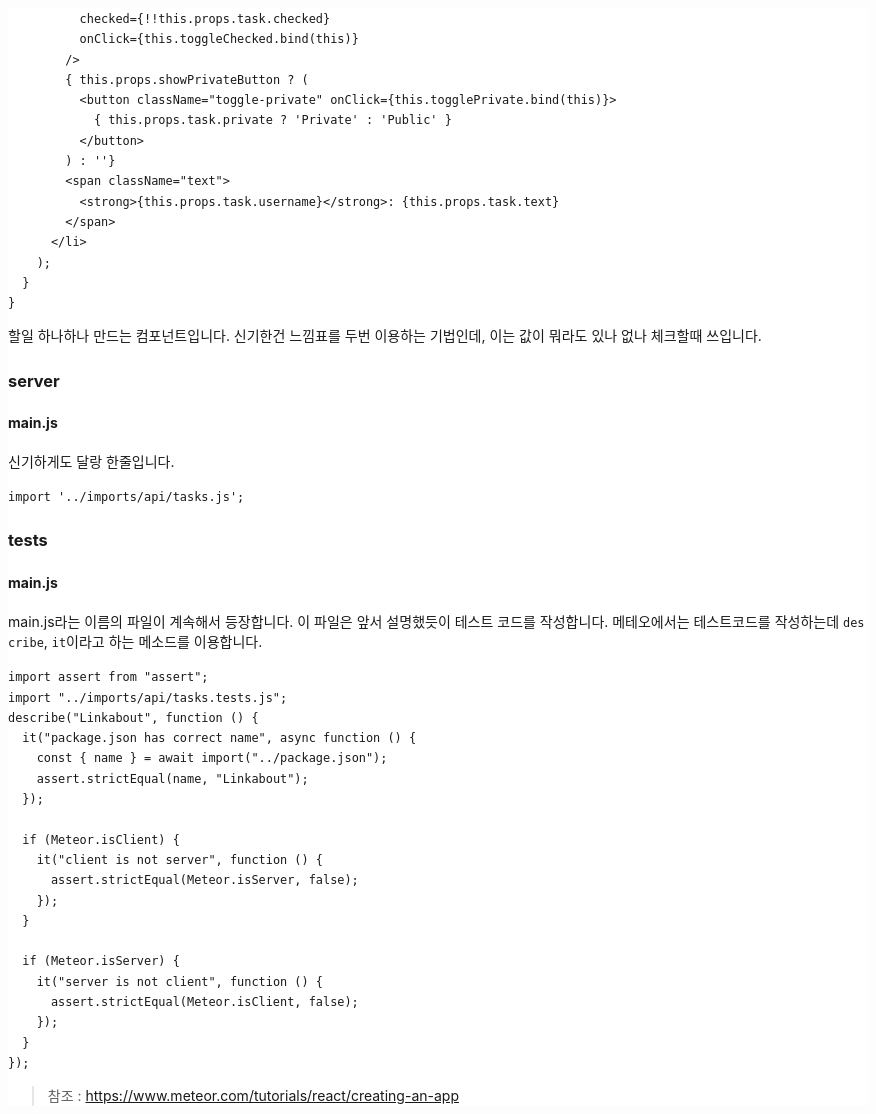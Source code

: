 ```
          checked={!!this.props.task.checked}
          onClick={this.toggleChecked.bind(this)}
        />
        { this.props.showPrivateButton ? (
          <button className="toggle-private" onClick={this.togglePrivate.bind(this)}>
            { this.props.task.private ? 'Private' : 'Public' }
          </button>
        ) : ''}
        <span className="text">
          <strong>{this.props.task.username}</strong>: {this.props.task.text}
        </span>
      </li>
    );
  }
}
```
할일 하나하나 만드는 컴포넌트입니다. 신기한건 느낌표를 두번 이용하는 기법인데, 이는 값이 뭐라도 있나 없나 체크할때 쓰입니다.

### server

#### main.js

신기하게도 달랑 한줄입니다.
```
import '../imports/api/tasks.js';
```
### tests
#### main.js
main.js라는 이름의 파일이 계속해서 등장합니다. 이 파일은 앞서 설명했듯이 테스트 코드를 작성합니다. 메테오에서는 테스트코드를 작성하는데 `describe`, `it`이라고 하는 메소드를 이용합니다.
```
import assert from "assert";
import "../imports/api/tasks.tests.js";
describe("Linkabout", function () {
  it("package.json has correct name", async function () {
    const { name } = await import("../package.json");
    assert.strictEqual(name, "Linkabout");
  });

  if (Meteor.isClient) {
    it("client is not server", function () {
      assert.strictEqual(Meteor.isServer, false);
    });
  }

  if (Meteor.isServer) {
    it("server is not client", function () {
      assert.strictEqual(Meteor.isClient, false);
    });
  }
});
```

> 참조 : https://www.meteor.com/tutorials/react/creating-an-app
